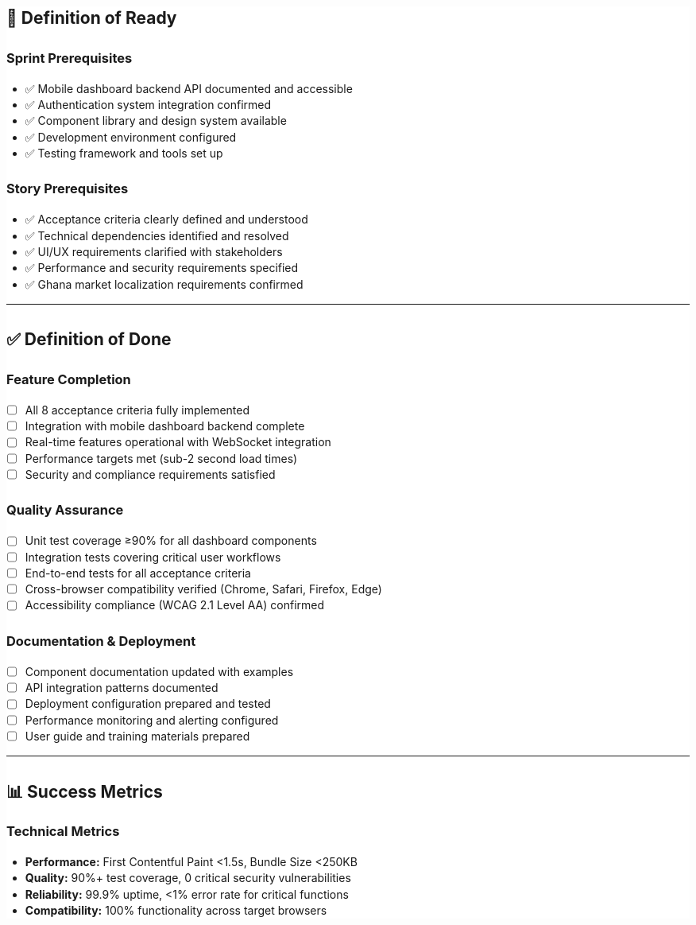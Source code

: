 
## 🚀 **Definition of Ready**

### **Sprint Prerequisites**
- ✅ Mobile dashboard backend API documented and accessible
- ✅ Authentication system integration confirmed
- ✅ Component library and design system available
- ✅ Development environment configured
- ✅ Testing framework and tools set up

### **Story Prerequisites**
- ✅ Acceptance criteria clearly defined and understood
- ✅ Technical dependencies identified and resolved
- ✅ UI/UX requirements clarified with stakeholders
- ✅ Performance and security requirements specified
- ✅ Ghana market localization requirements confirmed

---

## ✅ **Definition of Done**

### **Feature Completion**
- [ ] All 8 acceptance criteria fully implemented
- [ ] Integration with mobile dashboard backend complete
- [ ] Real-time features operational with WebSocket integration
- [ ] Performance targets met (sub-2 second load times)
- [ ] Security and compliance requirements satisfied

### **Quality Assurance**
- [ ] Unit test coverage ≥90% for all dashboard components
- [ ] Integration tests covering critical user workflows
- [ ] End-to-end tests for all acceptance criteria
- [ ] Cross-browser compatibility verified (Chrome, Safari, Firefox, Edge)
- [ ] Accessibility compliance (WCAG 2.1 Level AA) confirmed

### **Documentation & Deployment**
- [ ] Component documentation updated with examples
- [ ] API integration patterns documented
- [ ] Deployment configuration prepared and tested
- [ ] Performance monitoring and alerting configured
- [ ] User guide and training materials prepared

---

## 📊 **Success Metrics**

### **Technical Metrics**
- **Performance:** First Contentful Paint <1.5s, Bundle Size <250KB
- **Quality:** 90%+ test coverage, 0 critical security vulnerabilities
- **Reliability:** 99.9% uptime, <1% error rate for critical functions
- **Compatibility:** 100% functionality across target browsers
